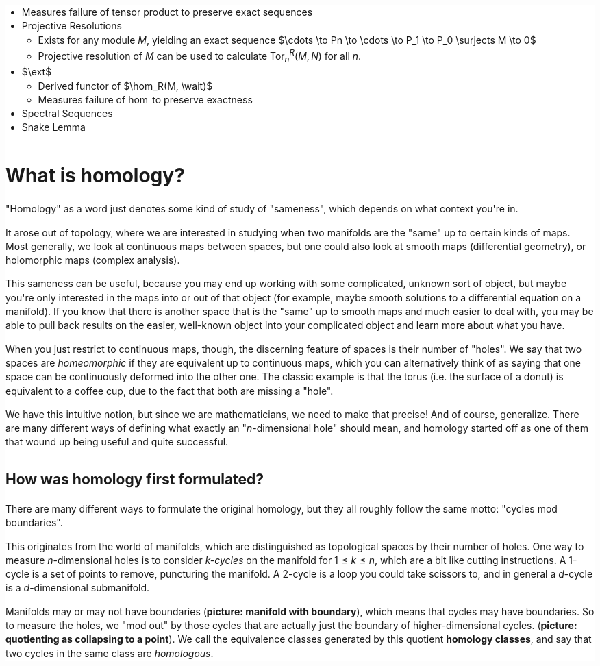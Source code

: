   - Measures failure of tensor product to preserve exact sequences
- Projective Resolutions
  - Exists for any module $M$, yielding an exact sequence 
    $\cdots \to Pn \to \cdots \to P_1 \to P_0 \surjects  M \to 0$
  - Projective resolution of $M$ can be used to calculate $\text{Tor}_n^R(M,N)$ for all $n$.
- $\ext$
  - Derived functor of $\hom_R(M, \wait)$
  - Measures failure of $\hom$ to preserve exactness
- Spectral Sequences
- Snake Lemma

# What is homology?

"Homology" as a word just denotes some kind of study of "sameness", which depends on what context you're in.

It arose out of topology, where we are interested in studying when two manifolds are the "same" up to certain kinds of maps. Most generally, we look at continuous maps between spaces, but one could also look at smooth maps (differential geometry), or holomorphic maps (complex analysis).

This sameness can be useful, because you may end up working with some complicated, unknown sort of object, but maybe you're only interested in the maps into or out of that object (for example, maybe smooth solutions to a differential equation on a manifold). If you know that there is another space that is the "same" up to smooth maps and much easier to deal with, you may be able to pull back results on the easier, well-known object into your complicated object and learn more about what you have.

When you just restrict to continuous maps, though, the discerning feature of spaces is their number of "holes". We say that two spaces are *homeomorphic* if they are equivalent up to continuous maps, which you can alternatively think of as saying that one space can be continuously deformed into the other one. The classic example is that the torus (i.e. the surface of a donut) is equivalent to a coffee cup, due to the fact that both are missing a "hole". 

We have this intuitive notion, but since we are mathematicians, we need to make that precise! And of course, generalize. There are many different ways of defining what exactly an "$n$-dimensional hole" should mean, and homology started off as one of them that wound up being useful and quite successful.



## How was homology first formulated?

There are many different ways to formulate the original homology, but they all roughly follow the same motto: "cycles mod boundaries". 

This originates from the world of manifolds, which are distinguished as topological spaces by their number of holes. One way to measure $n$-dimensional holes is to consider *k-cycles* on the manifold for $1\leq k \leq n$, which are a bit like cutting instructions. A 1-cycle is a set of points to remove, puncturing the manifold. A 2-cycle is a loop you could take scissors to, and in general a $d$-cycle is a $d$-dimensional submanifold. 

Manifolds may or may not have boundaries (**picture: manifold with boundary**), which means that cycles may have boundaries. So to measure the holes, we "mod out" by  those cycles that are actually just the boundary of higher-dimensional cycles. (**picture: quotienting as collapsing to a point**). We call the equivalence classes generated by this quotient **homology classes**, and say that two cycles in the same class are *homologous*.
